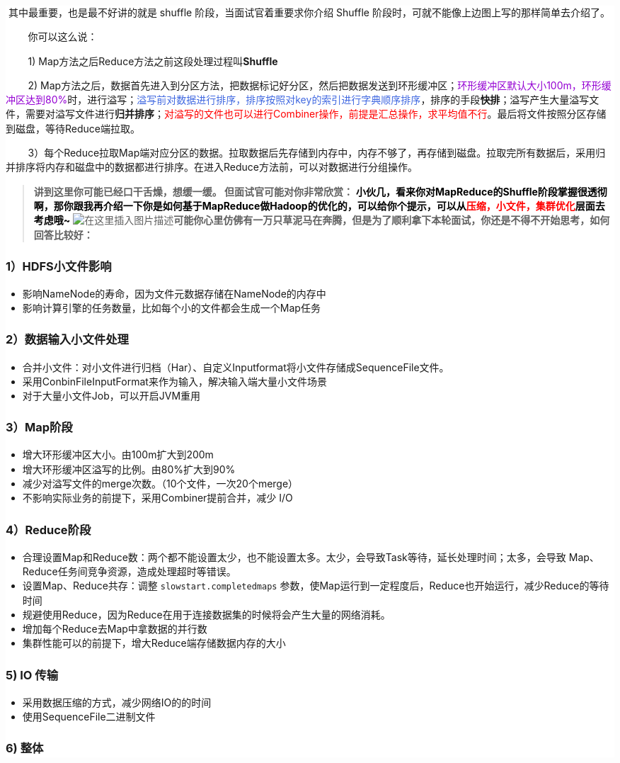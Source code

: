 ​       其中最重要，也是最不好讲的就是 shuffle 阶段，当面试官着重要求你介绍 Shuffle 阶段时，可就不能像上边图上写的那样简单去介绍了。

&nbsp;&nbsp;&nbsp;&nbsp;&nbsp;&nbsp;&nbsp;&nbsp;你可以这么说：

&nbsp;&nbsp;&nbsp;&nbsp;&nbsp;&nbsp;&nbsp;&nbsp;1) Map方法之后Reduce方法之前这段处理过程叫**Shuffle**

&nbsp;&nbsp;&nbsp;&nbsp;&nbsp;&nbsp;&nbsp;&nbsp;2) Map方法之后，数据首先进入到分区方法，把数据标记好分区，然后把数据发送到环形缓冲区；<font color='DarkViolet'>环形缓冲区默认大小100m，环形缓冲区达到80%</font>时，进行溢写；<font color='RoyalBlue'>溢写前对数据进行排序，排序按照对key的索引进行字典顺序排序</font>，排序的手段**快排**；溢写产生大量溢写文件，需要对溢写文件进行**归并排序**；<font color='red'>对溢写的文件也可以进行Combiner操作，前提是汇总操作，求平均值不行</font>。最后将文件按照分区存储到磁盘，等待Reduce端拉取。

&nbsp;&nbsp;&nbsp;&nbsp;&nbsp;&nbsp;&nbsp;&nbsp;3）每个Reduce拉取Map端对应分区的数据。拉取数据后先存储到内存中，内存不够了，再存储到磁盘。拉取完所有数据后，采用归并排序将内存和磁盘中的数据都进行排序。在进入Reduce方法前，可以对数据进行分组操作。

> **讲到这里你可能已经口干舌燥，想缓一缓。
> 但面试官可能对你非常欣赏：**
> <font color='black'>**小伙几，看来你对MapReduce的Shuffle阶段掌握很透彻啊，那你跟我再介绍一下你是如何基于MapReduce做Hadoop的优化的，可以给你个提示，可以从<font color='red'>压缩，小文件，集群优化</font>层面去考虑哦~**</font>
> ![在这里插入图片描述](https://img-blog.csdnimg.cn/20201016185355738.jpg?,type_ZmFuZ3poZW5naGVpdGk,shadow_10,text_aHR0cHM6Ly9ibG9nLmNzZG4ubmV0L3dlaXhpbl80NDMxODgzMA==,size_16,color_FFFFFF,t_70#pic_center)**可能你心里仿佛有一万只草泥马在奔腾，但是为了顺利拿下本轮面试，你还是不得不开始思考，如何回答比较好：**


### 1）HDFS小文件影响

 - 影响NameNode的寿命，因为文件元数据存储在NameNode的内存中
 - 影响计算引擎的任务数量，比如每个小的文件都会生成一个Map任务

### 2）数据输入小文件处理

 - 合并小文件：对小文件进行归档（Har）、自定义Inputformat将小文件存储成SequenceFile文件。
 - 采用ConbinFileInputFormat来作为输入，解决输入端大量小文件场景
 - 对于大量小文件Job，可以开启JVM重用


### 3）Map阶段

 - 增大环形缓冲区大小。由100m扩大到200m
 - 增大环形缓冲区溢写的比例。由80%扩大到90%
 - 减少对溢写文件的merge次数。（10个文件，一次20个merge）
 - 不影响实际业务的前提下，采用Combiner提前合并，减少 I/O

### 4）Reduce阶段

 - 合理设置Map和Reduce数：两个都不能设置太少，也不能设置太多。太少，会导致Task等待，延长处理时间；太多，会导致 Map、Reduce任务间竞争资源，造成处理超时等错误。
 - 设置Map、Reduce共存：调整 `slowstart.completedmaps` 参数，使Map运行到一定程度后，Reduce也开始运行，减少Reduce的等待时间
 - 规避使用Reduce，因为Reduce在用于连接数据集的时候将会产生大量的网络消耗。
 - 增加每个Reduce去Map中拿数据的并行数
 - 集群性能可以的前提下，增大Reduce端存储数据内存的大小

### 5) IO 传输

 - 采用数据压缩的方式，减少网络IO的的时间
 - 使用SequenceFile二进制文件

### 6) 整体
